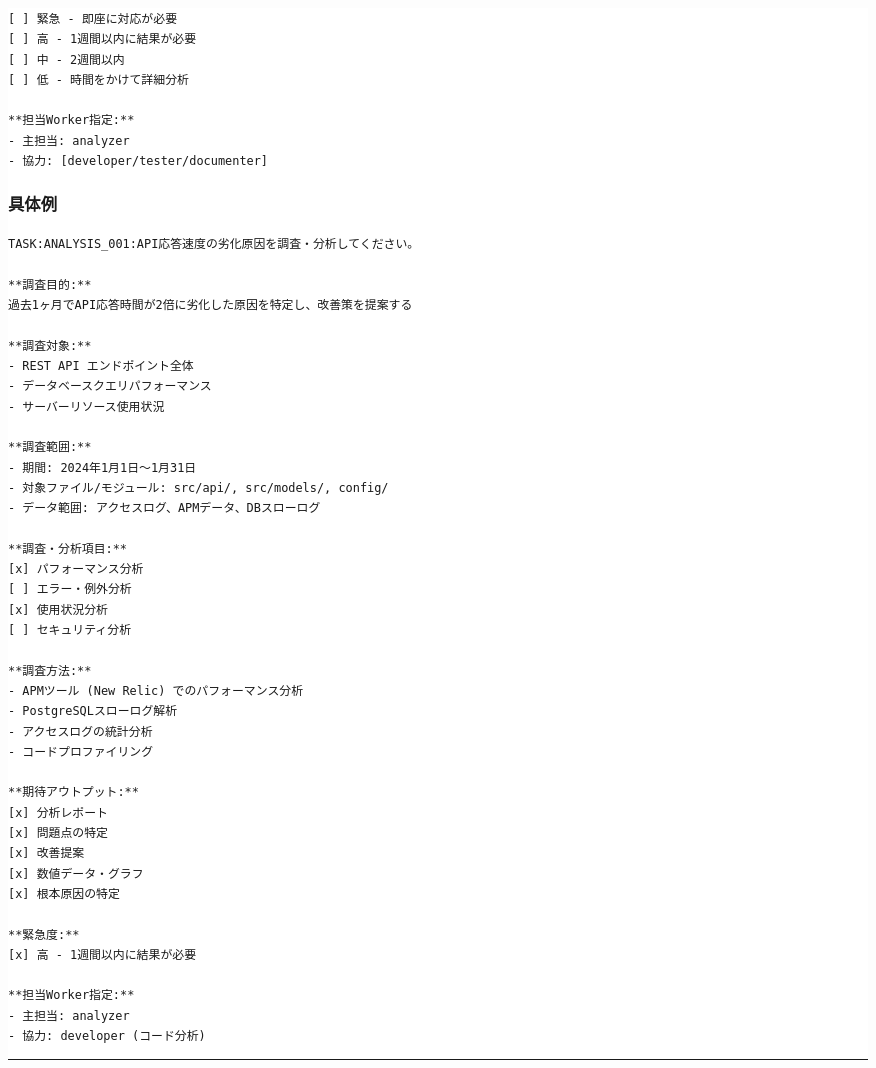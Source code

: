 ```
[ ] 緊急 - 即座に対応が必要
[ ] 高 - 1週間以内に結果が必要
[ ] 中 - 2週間以内
[ ] 低 - 時間をかけて詳細分析

**担当Worker指定:**
- 主担当: analyzer
- 協力: [developer/tester/documenter]
```

### 具体例
```
TASK:ANALYSIS_001:API応答速度の劣化原因を調査・分析してください。

**調査目的:**
過去1ヶ月でAPI応答時間が2倍に劣化した原因を特定し、改善策を提案する

**調査対象:**
- REST API エンドポイント全体
- データベースクエリパフォーマンス
- サーバーリソース使用状況

**調査範囲:**
- 期間: 2024年1月1日〜1月31日
- 対象ファイル/モジュール: src/api/, src/models/, config/
- データ範囲: アクセスログ、APMデータ、DBスローログ

**調査・分析項目:**
[x] パフォーマンス分析
[ ] エラー・例外分析
[x] 使用状況分析
[ ] セキュリティ分析

**調査方法:**
- APMツール (New Relic) でのパフォーマンス分析
- PostgreSQLスローログ解析
- アクセスログの統計分析
- コードプロファイリング

**期待アウトプット:**
[x] 分析レポート
[x] 問題点の特定
[x] 改善提案
[x] 数値データ・グラフ
[x] 根本原因の特定

**緊急度:**
[x] 高 - 1週間以内に結果が必要

**担当Worker指定:**
- 主担当: analyzer
- 協力: developer (コード分析)
```

---
